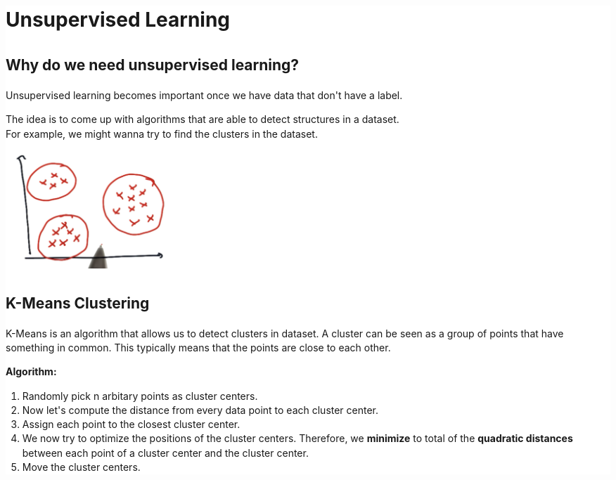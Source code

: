 # Unsupervised Learning

## Why do we need unsupervised learning?

Unsupervised learning becomes important once we have data that don't have a label.

The idea is to come up with algorithms that are able to detect structures in a dataset.  
For example, we might wanna try to find the clusters in the dataset.

<img src="images/clustering_example.png" width="250"/>


## K-Means Clustering

K-Means is an algorithm that allows us to detect clusters in dataset. A cluster can be seen as a group of points that have something in common. This typically means that the points are close to each other.

**Algorithm:**

1. Randomly pick n arbitary points as cluster centers.
2. Now let's compute the distance from every data point to each cluster center.  
3. Assign each point to the closest cluster center.
4. We now try to optimize the positions of the cluster centers. Therefore, we **minimize** to total of the **quadratic distances** between each point of a cluster center and the cluster center.
5. Move the cluster centers.
